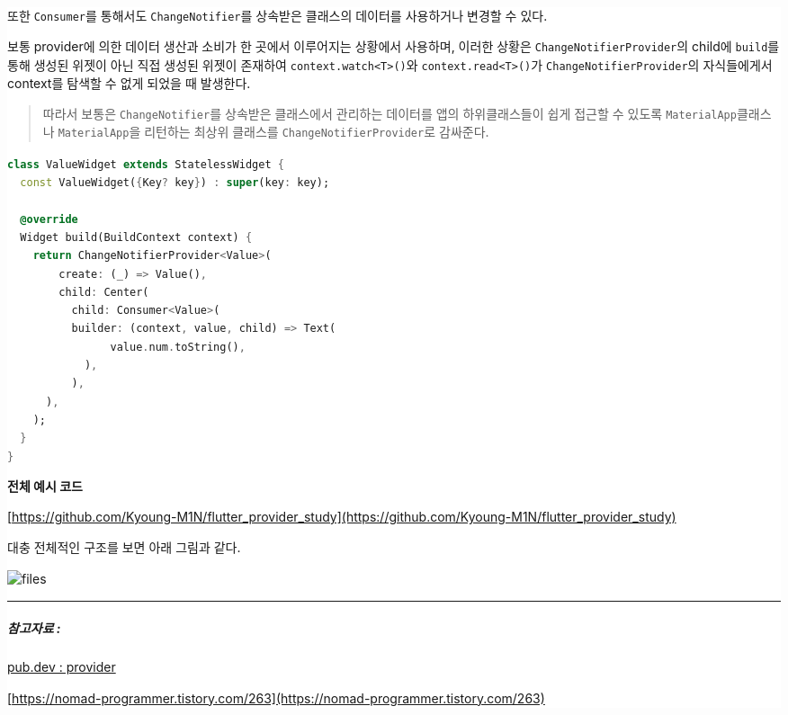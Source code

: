   또한 `Consumer`를 통해서도 `ChangeNotifier`를 상속받은 클래스의 데이터를 사용하거나 변경할 수 있다.

  보통 provider에 의한 데이터 생산과 소비가 한 곳에서 이루어지는 상황에서 사용하며, 이러한 상황은 `ChangeNotifierProvider`의 child에 `build`를 통해 생성된 위젯이 아닌 직접 생성된 위젯이 존재하여  `context.watch<T>()`와 `context.read<T>()`가 `ChangeNotifierProvider`의 자식들에게서 context를 탐색할 수 없게 되었을 때 발생한다.

  > 따라서 보통은 `ChangeNotifier`를 상속받은 클래스에서 관리하는 데이터를 앱의 하위클래스들이 쉽게 접근할 수 있도록 `MaterialApp`클래스나  `MaterialApp`을 리턴하는 최상위 클래스를 `ChangeNotifierProvider`로 감싸준다.

  ```dart
  class ValueWidget extends StatelessWidget {
    const ValueWidget({Key? key}) : super(key: key);
  
    @override
    Widget build(BuildContext context) {
      return ChangeNotifierProvider<Value>(
          create: (_) => Value(),
          child: Center(
        	child: Consumer<Value>(
          	builder: (context, value, child) => Text(
                  value.num.toString(),
              ),
        	),
        ),
      );
    }
  }
  ```

**전체 예시 코드** 

[https://github.com/Kyoung-M1N/flutter_provider_study](https://github.com/Kyoung-M1N/flutter_provider_study)



대충 전체적인 구조를 보면 아래 그림과 같다.

![files](/public/img/flutter-provider.JPG)





-----------------------

##### 참고자료 : 

[pub.dev : provider](https://pub.dev/packages/provider)

[https://nomad-programmer.tistory.com/263](https://nomad-programmer.tistory.com/263)

